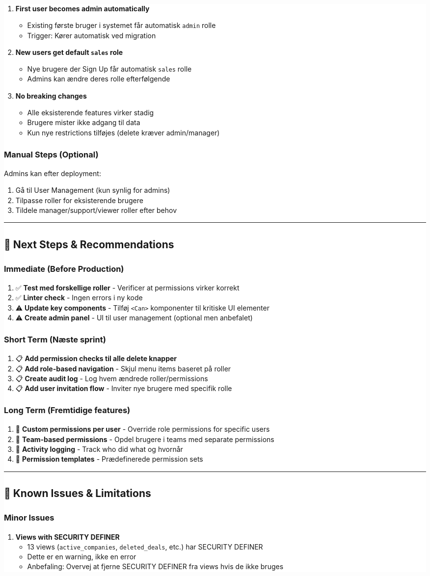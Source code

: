 1. **First user becomes admin automatically**
   - Existing første bruger i systemet får automatisk `admin` rolle
   - Trigger: Kører automatisk ved migration

2. **New users get default `sales` role**
   - Nye brugere der Sign Up får automatisk `sales` rolle
   - Admins kan ændre deres rolle efterfølgende

3. **No breaking changes**
   - Alle eksisterende features virker stadig
   - Brugere mister ikke adgang til data
   - Kun nye restrictions tilføjes (delete kræver admin/manager)

### Manual Steps (Optional)

Admins kan efter deployment:
1. Gå til User Management (kun synlig for admins)
2. Tilpasse roller for eksisterende brugere
3. Tildele manager/support/viewer roller efter behov

---

## 📝 Next Steps & Recommendations

### Immediate (Before Production)

1. ✅ **Test med forskellige roller** - Verificer at permissions virker korrekt
2. ✅ **Linter check** - Ingen errors i ny kode
3. ⚠️ **Update key components** - Tilføj `<Can>` komponenter til kritiske UI elementer
4. ⚠️ **Create admin panel** - UI til user management (optional men anbefalet)

### Short Term (Næste sprint)

1. 📋 **Add permission checks til alle delete knapper**
2. 📋 **Add role-based navigation** - Skjul menu items baseret på roller
3. 📋 **Create audit log** - Log hvem ændrede roller/permissions
4. 📋 **Add user invitation flow** - Inviter nye brugere med specifik rolle

### Long Term (Fremtidige features)

1. 🔮 **Custom permissions per user** - Override role permissions for specific users
2. 🔮 **Team-based permissions** - Opdel brugere i teams med separate permissions
3. 🔮 **Activity logging** - Track who did what og hvornår
4. 🔮 **Permission templates** - Prædefinerede permission sets

---

## 🐛 Known Issues & Limitations

### Minor Issues

1. **Views with SECURITY DEFINER**
   - 13 views (`active_companies`, `deleted_deals`, etc.) har SECURITY DEFINER
   - Dette er en warning, ikke en error
   - Anbefaling: Overvej at fjerne SECURITY DEFINER fra views hvis de ikke bruges

